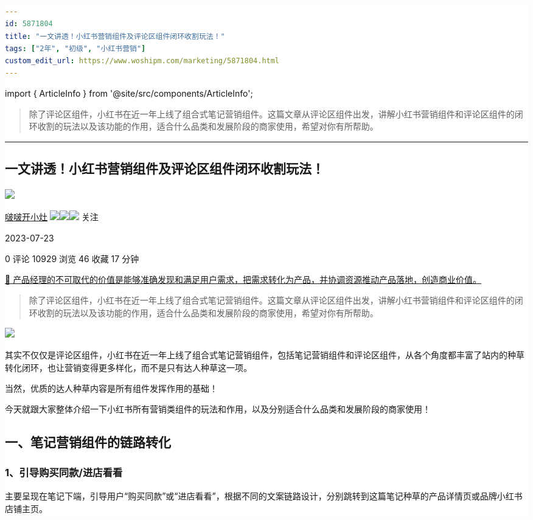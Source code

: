 ```yaml
---
id: 5871804
title: "一文讲透！小红书营销组件及评论区组件闭环收割玩法！"
tags: ["2年", "初级", "小红书营销"]
custom_edit_url: https://www.woshipm.com/marketing/5871804.html
---
```

import { ArticleInfo } from '@site/src/components/ArticleInfo';

<ArticleInfo
    author="啵啵开小灶"
    authorLink="https://www.woshipm.com/u/1355017"
    published="2023-07-23"
    views={10929}
    comments={0}
    collects={46}
/>

> 除了评论区组件，小红书在近一年上线了组合式笔记营销组件。这篇文章从评论区组件出发，讲解小红书营销组件和评论区组件的闭环收割的玩法以及该功能的作用，适合什么品类和发展阶段的商家使用，希望对你有所帮助。

---

## 一文讲透！小红书营销组件及评论区组件闭环收割玩法！

[![](https://image.woshipm.com/wp-files/2022/07/SGM1hPWsJjqPYsftB8jL.jpg!/both/72x72)](https://www.woshipm.com/u/1355017)

[啵啵开小灶](https://www.woshipm.com/u/1355017) ![](https://static.woshipm.com/tag/1121_1@2x.png)![](https://static.woshipm.com/tag/2104_1@2x.png)![](https://static.woshipm.com/tag/2105_1@2x.png) 关注

2023-07-23

0 评论 10929 浏览 46 收藏 17 分钟

[🔗 产品经理的不可取代的价值是能够准确发现和满足用户需求，把需求转化为产品，并协调资源推动产品落地，创造商业价值。](https://ke.qidianla.com/courses/90pm)

> 除了评论区组件，小红书在近一年上线了组合式笔记营销组件。这篇文章从评论区组件出发，讲解小红书营销组件和评论区组件的闭环收割的玩法以及该功能的作用，适合什么品类和发展阶段的商家使用，希望对你有所帮助。

![](https://image.woshipm.com/2023/04/14/ca031e98-da8e-11ed-a86f-00163e0b5ff3.jpg)

其实不仅仅是评论区组件，小红书在近一年上线了组合式笔记营销组件，包括笔记营销组件和评论区组件，从各个角度都丰富了站内的种草转化闭环，也让营销变得更多样化，而不是只有达人种草这一项。

当然，优质的达人种草内容是所有组件发挥作用的基础！

今天就跟大家整体介绍一下小红书所有营销类组件的玩法和作用，以及分别适合什么品类和发展阶段的商家使用！

## 一、笔记营销组件的链路转化

### 1、引导购买同款/进店看看

主要呈现在笔记下端，引导用户“购买同款”或“进店看看”，根据不同的文案链路设计，分别跳转到这篇笔记种草的产品详情页或品牌小红书店铺主页。
